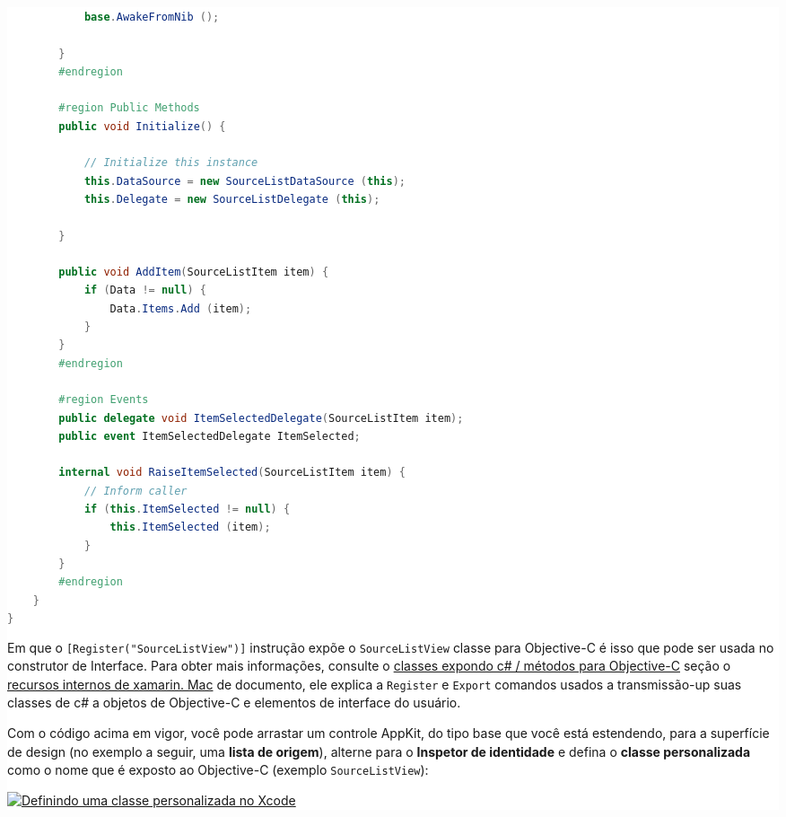 ```csharp
            base.AwakeFromNib ();

        }
        #endregion

        #region Public Methods
        public void Initialize() {

            // Initialize this instance
            this.DataSource = new SourceListDataSource (this);
            this.Delegate = new SourceListDelegate (this);

        }

        public void AddItem(SourceListItem item) {
            if (Data != null) {
                Data.Items.Add (item);
            }
        }
        #endregion

        #region Events
        public delegate void ItemSelectedDelegate(SourceListItem item);
        public event ItemSelectedDelegate ItemSelected;

        internal void RaiseItemSelected(SourceListItem item) {
            // Inform caller
            if (this.ItemSelected != null) {
                this.ItemSelected (item);
            }
        }
        #endregion
    }
}
```

Em que o `[Register("SourceListView")]` instrução expõe o `SourceListView` classe para Objective-C é isso que pode ser usada no construtor de Interface. Para obter mais informações, consulte o [classes expondo c# / métodos para Objective-C](~/mac/internals/how-it-works.md) seção o [recursos internos de xamarin. Mac](~/mac/internals/how-it-works.md) de documento, ele explica a `Register` e `Export` comandos usados a transmissão-up suas classes de c# a objetos de Objective-C e elementos de interface do usuário.

Com o código acima em vigor, você pode arrastar um controle AppKit, do tipo base que você está estendendo, para a superfície de design (no exemplo a seguir, uma **lista de origem**), alterne para o **Inspetor de identidade** e defina o **classe personalizada** como o nome que é exposto ao Objective-C (exemplo `SourceListView`):

[![](standard-controls-images/edit10.png "Definindo uma classe personalizada no Xcode")](standard-controls-images/edit10.png#lightbox)

<a name="Exposing_Outlets_and_Actions" />
